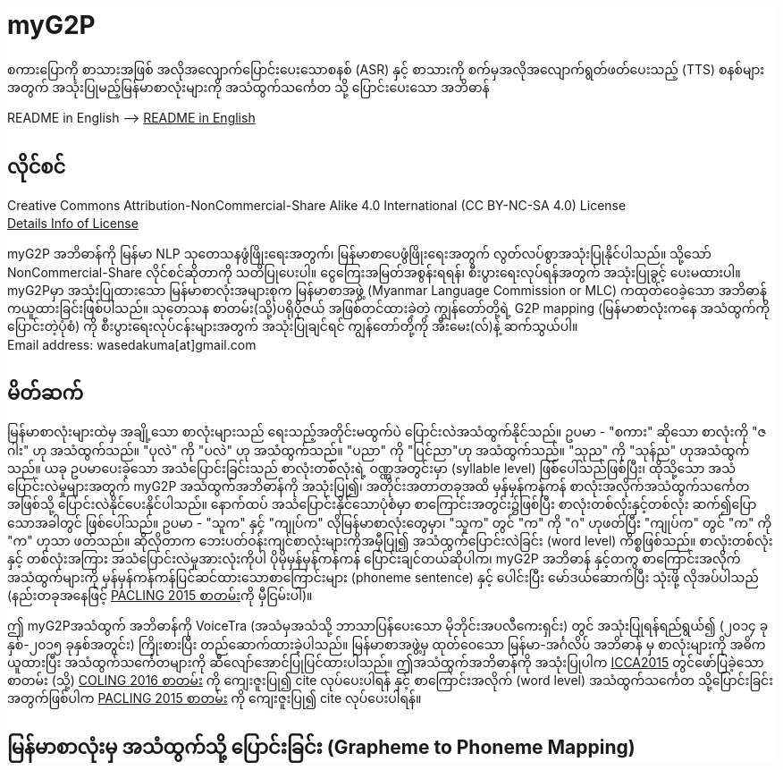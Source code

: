 # myG2P 
စကားပြောကို စာသားအဖြစ် အလိုအလျောက်ပြောင်းပေးသောစနစ် (ASR) နှင့် စာသားကို စက်မှအလိုအလျောက်ရွတ်ဖတ်ပေးသည့် (TTS) စနစ်များ အတွက် အသုံးပြုမည့်မြန်မာစာလုံးများကို အသံထွက်သင်္ကေတ သို့ ပြောင်းပေးသော အဘိဓာန်

README in English --> [README in English](https://github.com/ye-kyaw-thu/myG2P/blob/master/README.md)

## လိုင်စင်
Creative Commons Attribution-NonCommercial-Share Alike 4.0 International (CC BY-NC-SA 4.0) License  
[Details Info of License](https://creativecommons.org/licenses/by-nc-sa/4.0/)  

myG2P အဘိဓာန်ကို မြန်မာ NLP သုတေသနဖွံဖြိုးရေးအတွက်၊ မြန်မာစာပေဖွံဖြိုးရေးအတွက် လွတ်လပ်စွာအသုံးပြုနိုင်ပါသည်။ သို့သော် NonCommercial-Share လိုင်စင်ဆိုတာကို သတိပြုပေးပါ။ ငွေကြေးအမြတ်အစွန်းရရန်၊ စီးပွားရေးလုပ်ရန်အတွက် အသုံးပြုခွင့် ပေးမထားပါ။ myG2Pမှာ အသုံးပြုထားသော မြန်မာစာလုံးအများစုက မြန်မာစာအဖွဲ့ (Myanmar Language Commission or MLC) ကထုတ်ဝေခဲ့သော အဘိဓာန် ကယူထားခြင်းဖြစ်ပါသည်။ သုတေသန စာတမ်း(သို့)ပရိုပိုဇယ် အဖြစ်တင်ထားခဲ့တဲ့ ကျွန်တော်တို့ရဲ့ G2P mapping (မြန်မာစာလုံးကနေ အသံထွက်ကို ပြောင်းတဲ့ပုံစံ) ကို စီးပွားရေးလုပ်ငန်းများအတွက် အသုံးပြုချင်ရင် ကျွန်တော်တို့ကို အီးမေး(လ်)နဲ့ ဆက်သွယ်ပါ။  
Email address: wasedakuma[at]gmail.com

## မိတ်ဆက်  
မြန်မာစာလုံးများထဲမှ အချို့သော စာလုံးများသည် ရေးသည့်အတိုင်းမထွက်ပဲ ပြောင်းလဲအသံထွက်နိုင်သည်။ 
ဥပမာ - "စကား" ဆိုသော စာလုံးကို "ဇဂါး" ဟု အသံထွက်သည်။ "ပုလဲ" ကို "ပလဲ" ဟု အသံထွက်သည်။ "ပညာ" ကို "ပြင်ညာ"ဟု အသံထွက်သည်။ "သုည" ကို "သုန်ည" ဟုအသံထွက်သည်။ ယခု ဥပမာပေးခဲ့သော အသံပြောင်းခြင်းသည် စာလုံးတစ်လုံးရဲ့ ဝဏ္ဏအတွင်းမှာ (syllable level) ဖြစ်ပေါ်သည်ဖြစ်ပြီး၊ ထိုသို့သော အသံပြောင်းလဲမှုများအတွက် myG2P အသံထွက်အဘိဓာန်ကို အသုံးပြု၍၊ အတိုင်းအတာတခုအထိ မှန်မှန်ကန်ကန် စာလုံးအလိုက်အသံထွက်သင်္ကေတ အဖြစ်သို့ ပြောင်းလဲနိုင်ပေးနိုင်ပါသည်။ နောက်ထပ် အသံပြောင်းနိုင်သောပုံစံမှာ စာကြောင်းအတွင်း၌ဖြစ်ပြီး စာလုံးတစ်လုံးနှင့်တစ်လုံး ဆက်၍ပြောသောအခါတွင် ဖြစ်ပေါ်သည်။ ဥပမာ - "သူက"  နှင့် "ကျုပ်က" လိုမြန်မာစာလုံးတွေမှာ၊ "သူက" တွင် "က" ကို "ဂ" ဟုဖတ်ပြီး "ကျုပ်က" တွင် "က" ကို "က" ဟုသာ ဖတ်သည်။ ဆိုလိုတာက ဘေးပတ်ဝန်းကျင်စာလုံးများကိုအမှီပြု၍ အသံထွက်ပြောင်းလဲခြင်း (word level) ကိစ္စဖြစ်သည်။ စာလုံးတစ်လုံးနှင့် တစ်လုံးအကြား အသံပြောင်းလဲမှုအားလုံးကိုပါ ပိုမိုမှန်မှန်ကန်ကန် ပြောင်းချင်တယ်ဆိုပါက၊ myG2P အဘိဓာန် နှင့်တကွ စာကြောင်းအလိုက် အသံထွက်များကို မှန်မှန်ကန်ကန်ပြင်ဆင်ထားသောစာကြောင်းများ (phoneme sentence) နှင့် ပေါင်းပြီး မော်ဒယ်ဆောက်ပြီး သုံးဖို့ လိုအပ်ပါသည် (နည်းတခုအနေဖြင့် [PACLING 2015 စာတမ်း](https://github.com/ye-kyaw-thu/myG2P/blob/master/reference/myg2p-PACLING2015.pdf)ကို မှီငြမ်းပါ)။ 

ဤ myG2Pအသံထွက် အဘိဓာန်ကို VoiceTra (အသံမှအသံသို့ ဘာသာပြန်ပေးသော မိုဘိုင်းအပလီကေးရှင်း) တွင် အသုံးပြုရန်ရည်ရွယ်၍ (၂၀၁၄ ခုနှစ်-၂၀၁၅ ခုနှစ်အတွင်း) ကြိုးစားပြီး တည်ဆောက်ထားခဲ့ပါသည်။ မြန်မာစာအဖွဲ့မှ ထုတ်ဝေသော မြန်မာ-အင်္ဂလိပ် အဘိဓာန် မှ စာလုံးများကို အဓိက ယူထားပြီး အသံထွက်သင်္ကေတများကို ဆီလျော်အောင်ပြုပြင်ထားပါသည်။ ဤအသံထွက်အဘိဓာန်ကို အသုံးပြုပါက [ICCA2015](https://github.com/ye-kyaw-thu/myG2P/blob/master/reference/g2p-revised-ICCA2015.pdf) တွင်ဖော်ပြခဲ့သော စာတမ်း (သို့) [COLING 2016 စာတမ်း](https://github.com/ye-kyaw-thu/myG2P/blob/master/reference/G2P4Myanmar_WSSANLP_COLING2016.pdf) ကို ကျေးဇူးပြု၍ cite လုပ်ပေးပါရန် နှင့် စာကြောင်းအလိုက် (word level) အသံထွက်သင်္ကေတ သို့ပြောင်းခြင်း အတွက်ဖြစ်ပါက [PACLING 2015 စာတမ်း](https://github.com/ye-kyaw-thu/myG2P/blob/master/reference/myg2p-PACLING2015.pdf) ကို ကျေးဇူးပြု၍ cite လုပ်ပေးပါရန်။  

## မြန်မာစာလုံးမှ အသံထွက်သို့ ပြောင်းခြင်း (Grapheme to Phoneme Mapping)  